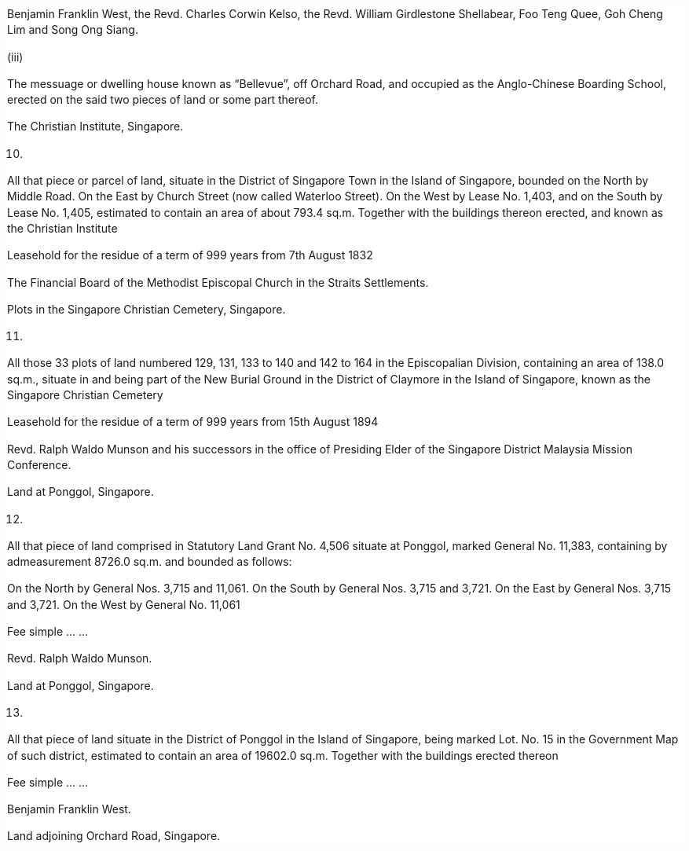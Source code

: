 Benjamin Franklin West, the Revd. Charles Corwin Kelso, the Revd. William Girdlestone Shellabear, Foo Teng Quee, Goh Cheng Lim and Song Ong Siang.

(iii)

The messuage or dwelling house known as “Bellevue”, off Orchard Road, and occupied as the Anglo-Chinese Boarding School, erected on the said two pieces of land or some part thereof.

The Christian Institute, Singapore.

10.

All that piece or parcel of land, situate in the District of Singapore Town in the Island of Singapore, bounded on the North by Middle Road. On the East by Church Street (now called Waterloo Street). On the West by Lease No. 1,403, and on the South by Lease No. 1,405, estimated to contain an area of about 793.4 sq.m. Together with the buildings thereon erected, and known as the Christian Institute

Leasehold for the residue of a term of 999 years from 7th August 1832

The Financial Board of the Methodist Episcopal Church in the Straits Settlements.

Plots in the Singapore Christian Cemetery, Singapore.

11.

All those 33 plots of land numbered 129, 131, 133 to 140 and 142 to 164 in the Episcopalian Division, containing an area of 138.0 sq.m., situate in and being part of the New Burial Ground in the District of Claymore in the Island of Singapore, known as the Singapore Christian Cemetery

Leasehold for the residue of a term of 999 years from 15th August 1894

Revd. Ralph Waldo Munson and his successors in the office of Presiding Elder of the Singapore District Malaysia Mission Conference.

Land at Ponggol, Singapore.

12.

All that piece of land comprised in Statutory Land Grant No. 4,506 situate at Ponggol, marked General No. 11,383, containing by admeasurement 8726.0 sq.m. and bounded as follows:

On the North by General Nos. 3,715 and 11,061. On the South by General Nos. 3,715 and 3,721. On the East by General Nos. 3,715 and 3,721. On the West by General No. 11,061

Fee simple … …

Revd. Ralph Waldo Munson.

Land at Ponggol, Singapore.

13.

All that piece of land situate in the District of Ponggol in the Island of Singapore, being marked Lot. No. 15 in the Government Map of such district, estimated to contain an area of 19602.0 sq.m. Together with the buildings erected thereon

Fee simple … …

Benjamin Franklin West.

Land adjoining Orchard Road, Singapore.
